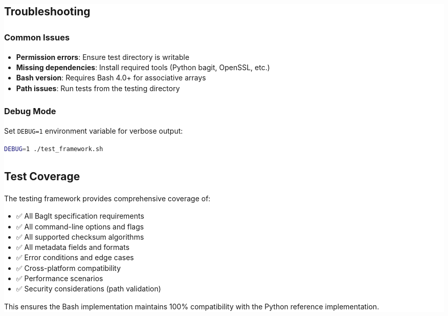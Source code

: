 ## Troubleshooting

### Common Issues
- **Permission errors**: Ensure test directory is writable
- **Missing dependencies**: Install required tools (Python bagit, OpenSSL, etc.)
- **Bash version**: Requires Bash 4.0+ for associative arrays
- **Path issues**: Run tests from the testing directory

### Debug Mode
Set `DEBUG=1` environment variable for verbose output:
```bash
DEBUG=1 ./test_framework.sh
```

## Test Coverage

The testing framework provides comprehensive coverage of:
- ✅ All BagIt specification requirements
- ✅ All command-line options and flags
- ✅ All supported checksum algorithms
- ✅ All metadata fields and formats
- ✅ Error conditions and edge cases
- ✅ Cross-platform compatibility
- ✅ Performance scenarios
- ✅ Security considerations (path validation)

This ensures the Bash implementation maintains 100% compatibility with the Python reference implementation.